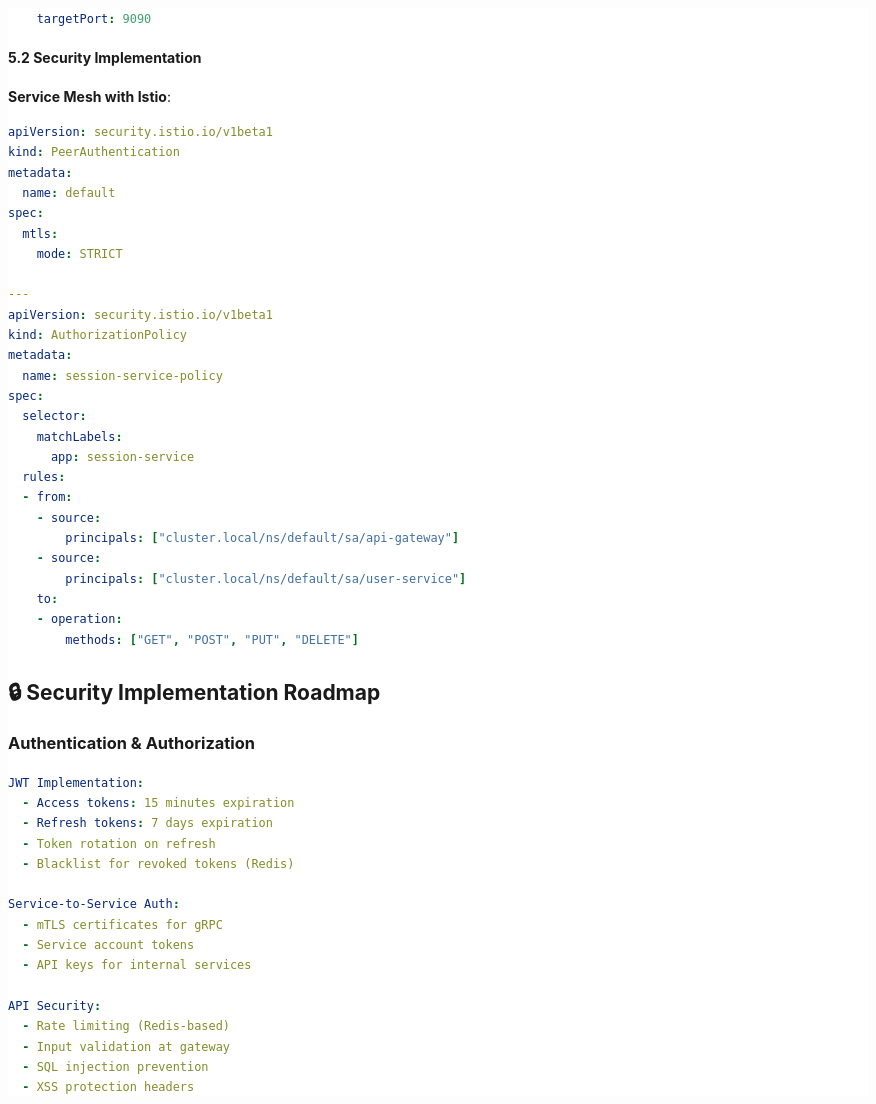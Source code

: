 ```yaml
    targetPort: 9090
```

#### **5.2 Security Implementation**

**Service Mesh with Istio**:
```yaml
apiVersion: security.istio.io/v1beta1
kind: PeerAuthentication
metadata:
  name: default
spec:
  mtls:
    mode: STRICT

---
apiVersion: security.istio.io/v1beta1
kind: AuthorizationPolicy
metadata:
  name: session-service-policy
spec:
  selector:
    matchLabels:
      app: session-service
  rules:
  - from:
    - source:
        principals: ["cluster.local/ns/default/sa/api-gateway"]
    - source:
        principals: ["cluster.local/ns/default/sa/user-service"]
    to:
    - operation:
        methods: ["GET", "POST", "PUT", "DELETE"]
```

## 🔒 **Security Implementation Roadmap**

### **Authentication & Authorization**
```yaml
JWT Implementation:
  - Access tokens: 15 minutes expiration
  - Refresh tokens: 7 days expiration
  - Token rotation on refresh
  - Blacklist for revoked tokens (Redis)

Service-to-Service Auth:
  - mTLS certificates for gRPC
  - Service account tokens
  - API keys for internal services

API Security:
  - Rate limiting (Redis-based)
  - Input validation at gateway
  - SQL injection prevention
  - XSS protection headers
```
